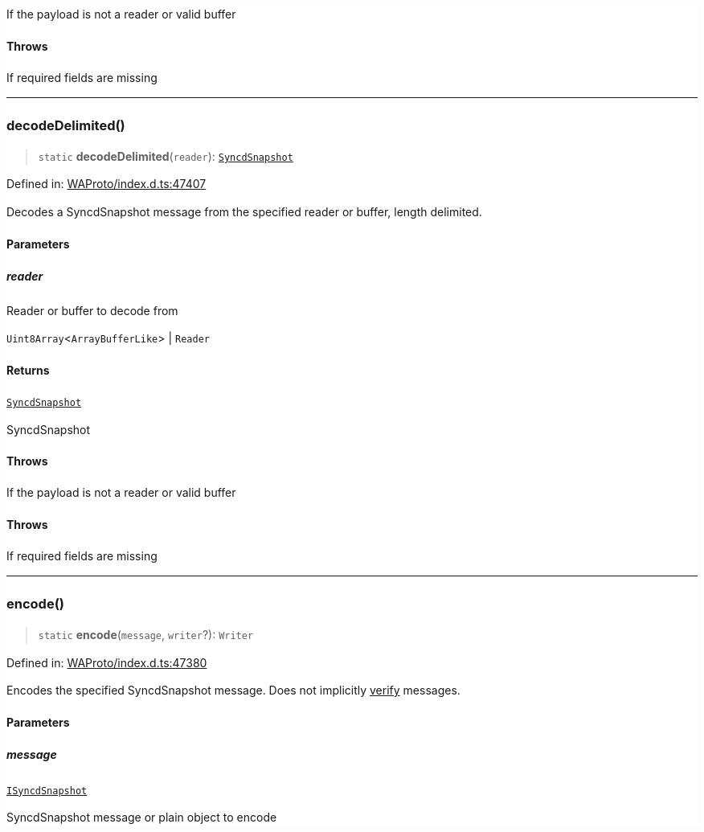 If the payload is not a reader or valid buffer

#### Throws

If required fields are missing

***

### decodeDelimited()

> `static` **decodeDelimited**(`reader`): [`SyncdSnapshot`](SyncdSnapshot.md)

Defined in: [WAProto/index.d.ts:47407](https://github.com/Fokusdotid/Baileys/blob/c0c23ce3104b65dfcc64246c9ee8a49ef38993b5/WAProto/index.d.ts#L47407)

Decodes a SyncdSnapshot message from the specified reader or buffer, length delimited.

#### Parameters

##### reader

Reader or buffer to decode from

`Uint8Array`\<`ArrayBufferLike`\> | `Reader`

#### Returns

[`SyncdSnapshot`](SyncdSnapshot.md)

SyncdSnapshot

#### Throws

If the payload is not a reader or valid buffer

#### Throws

If required fields are missing

***

### encode()

> `static` **encode**(`message`, `writer`?): `Writer`

Defined in: [WAProto/index.d.ts:47380](https://github.com/Fokusdotid/Baileys/blob/c0c23ce3104b65dfcc64246c9ee8a49ef38993b5/WAProto/index.d.ts#L47380)

Encodes the specified SyncdSnapshot message. Does not implicitly [verify](SyncdSnapshot.md#verify) messages.

#### Parameters

##### message

[`ISyncdSnapshot`](../interfaces/ISyncdSnapshot.md)

SyncdSnapshot message or plain object to encode
